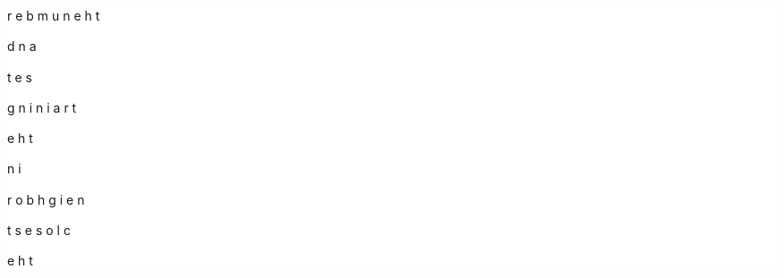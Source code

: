 r
e
b
m
u
n
e
h
t

d
n
a

t
e
s

g
n
i
n
i
a
r
t

e
h
t

n
i

r
o
b
h
g
i
e
n

t
s
e
s
o
l
c

e
h
t
